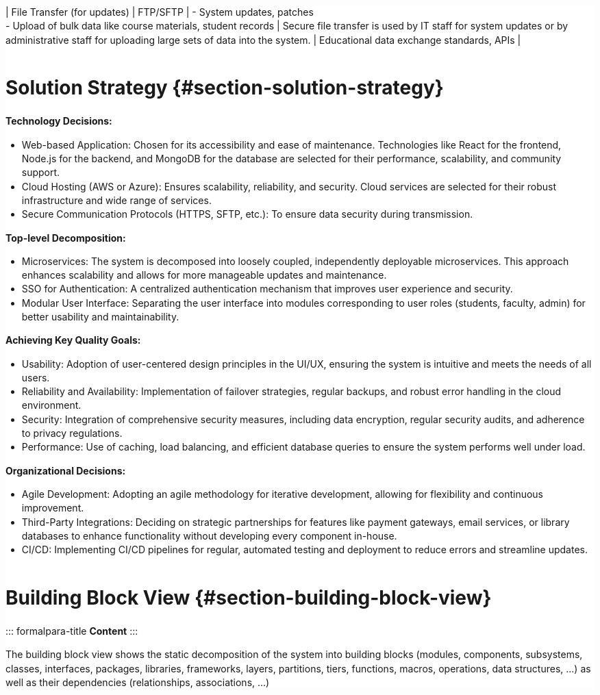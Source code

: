 | File Transfer (for updates) | FTP/SFTP | - System updates, patches<br>- Upload of bulk data like course materials, student records                                                           | Secure file transfer is used by IT staff for system updates or by administrative staff for uploading large sets of data into the system.   | Educational data exchange standards, APIs          |

# Solution Strategy {#section-solution-strategy}

**Technology Decisions:**

- Web-based Application: Chosen for its accessibility and ease of maintenance. Technologies like React for the frontend, Node.js for the backend, and MongoDB for the database are selected for their performance, scalability, and community support.
- Cloud Hosting (AWS or Azure): Ensures scalability, reliability, and security. Cloud services are selected for their robust infrastructure and wide range of services.
- Secure Communication Protocols (HTTPS, SFTP, etc.): To ensure data security during transmission.

**Top-level Decomposition:**

- Microservices: The system is decomposed into loosely coupled, independently deployable microservices. This approach enhances scalability and allows for more manageable updates and maintenance.
- SSO for Authentication: A centralized authentication mechanism that improves user experience and security.
- Modular User Interface: Separating the user interface into modules corresponding to user roles (students, faculty, admin) for better usability and maintainability.

**Achieving Key Quality Goals:**

- Usability: Adoption of user-centered design principles in the UI/UX, ensuring the system is intuitive and meets the needs of all users.
- Reliability and Availability: Implementation of failover strategies, regular backups, and robust error handling in the cloud environment.
- Security: Integration of comprehensive security measures, including data encryption, regular security audits, and adherence to privacy regulations.
- Performance: Use of caching, load balancing, and efficient database queries to ensure the system performs well under load.

**Organizational Decisions:**

- Agile Development: Adopting an agile methodology for iterative development, allowing for flexibility and continuous improvement.
- Third-Party Integrations: Deciding on strategic partnerships for features like payment gateways, email services, or library databases to enhance functionality without developing every component in-house.
- CI/CD: Implementing CI/CD pipelines for regular, automated testing and deployment to reduce errors and streamline updates.


# Building Block View {#section-building-block-view}

::: formalpara-title
**Content**
:::

The building block view shows the static decomposition of the system
into building blocks (modules, components, subsystems, classes,
interfaces, packages, libraries, frameworks, layers, partitions, tiers,
functions, macros, operations, data structures, ...) as well as their
dependencies (relationships, associations, ...)
